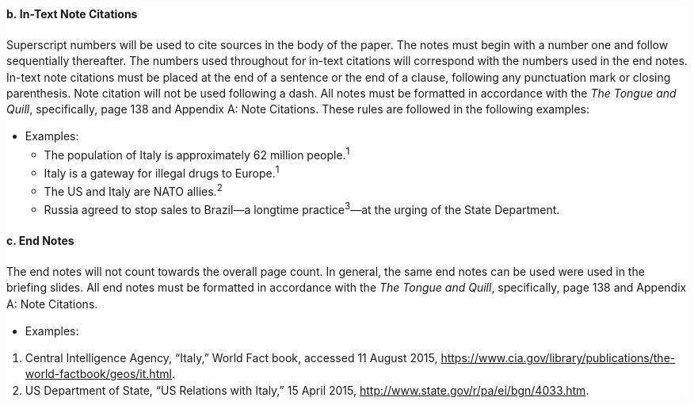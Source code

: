 #### b. In-Text Note Citations
Superscript numbers will be used to cite sources in the body of the paper. The notes must begin with a number one and follow sequentially thereafter. The numbers used throughout for in-text citations will correspond with the numbers used in the end notes. In-text note citations must be placed at the end of a sentence or the end of a clause, following any punctuation mark or closing parenthesis. Note citation will not be used following a dash. All notes must be formatted in accordance with the _The Tongue and Quill_, specifically, page 138 and Appendix A: Note Citations. These rules are followed in the following examples:
- Examples:
	- The population of Italy is approximately 62 million people.<sup>1</sup>
	- Italy is a gateway for illegal drugs to Europe.<sup>1</sup>
	- The US and Italy are NATO allies.<sup>2</sup>
	- Russia agreed to stop sales to Brazil—a longtime practice<sup>3</sup>—at the urging of the State Department.

#### c. End Notes
The end notes will not count towards the overall page count. In general, the same end notes can be used were used in the briefing slides. All end notes must be formatted in accordance with the _The Tongue and Quill_, specifically, page 138 and Appendix A: Note Citations.
- Examples: 
1. Central Intelligence Agency, “Italy,” World Fact book, accessed 11 August 2015, https://www.cia.gov/library/publications/the-world-factbook/geos/it.html.
2. US Department of State, “US Relations with Italy,” 15 April 2015, http://www.state.gov/r/pa/ei/bgn/4033.htm.

